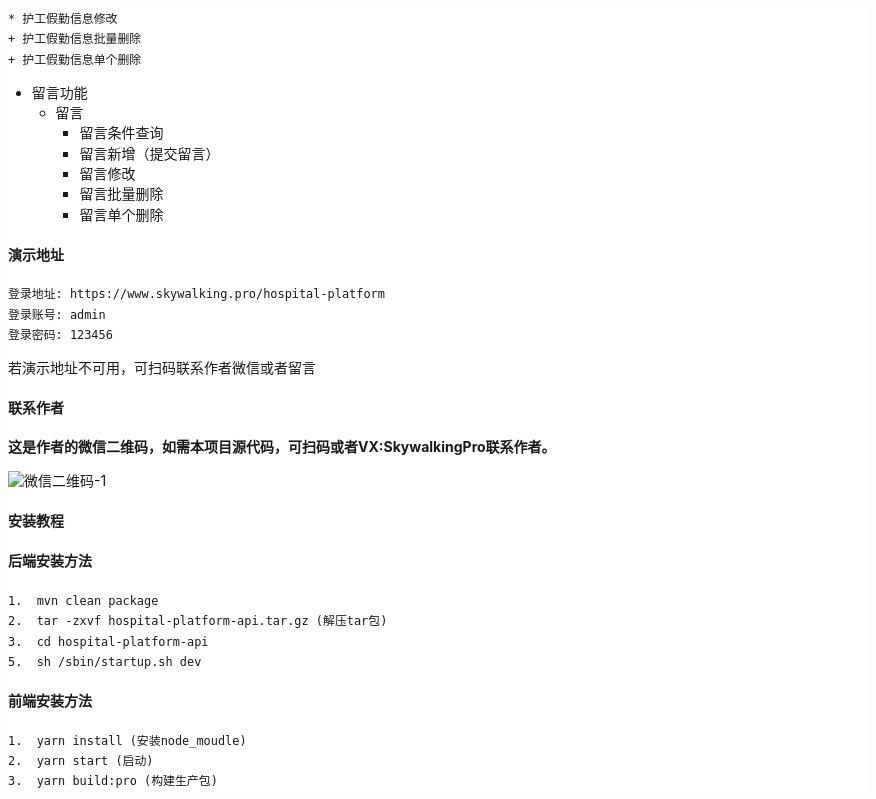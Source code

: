 	* 护工假勤信息修改
    + 护工假勤信息批量删除
	+ 护工假勤信息单个删除
+ 留言功能
  - 留言
    * 留言条件查询
	+ 留言新增（提交留言）
	* 留言修改
    + 留言批量删除
	+ 留言单个删除


#### 演示地址
```
登录地址: https://www.skywalking.pro/hospital-platform
登录账号: admin
登录密码: 123456
```
若演示地址不可用，可扫码联系作者微信或者留言

####  **联系作者** 

**这是作者的微信二维码，如需本项目源代码，可扫码或者VX:SkywalkingPro联系作者。**  

![微信二维码-1](https://singer-coder-public.oss-cn-chengdu.aliyuncs.com/%E5%BE%AE%E4%BF%A1%E4%BA%8C%E7%BB%B4%E7%A0%81-1.png?x-oss-process=image/resize,p_50 "微信二维码-1.png")

#### 安装教程

#### 后端安装方法

```
1.  mvn clean package
2.  tar -zxvf hospital-platform-api.tar.gz (解压tar包)
3.  cd hospital-platform-api
5.  sh /sbin/startup.sh dev
```
#### 前端安装方法

```
1.  yarn install (安装node_moudle)
2.  yarn start (启动)
3.  yarn build:pro (构建生产包)
```
